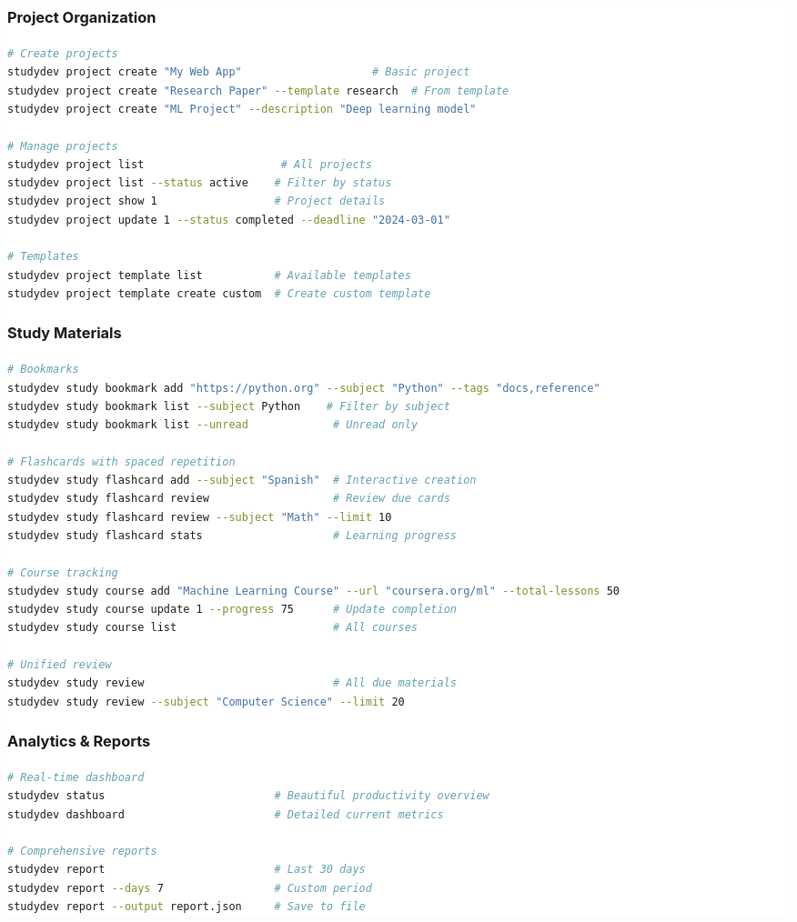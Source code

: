 ### Project Organization

```bash
# Create projects
studydev project create "My Web App"                    # Basic project
studydev project create "Research Paper" --template research  # From template
studydev project create "ML Project" --description "Deep learning model"

# Manage projects
studydev project list                     # All projects
studydev project list --status active    # Filter by status
studydev project show 1                  # Project details
studydev project update 1 --status completed --deadline "2024-03-01"

# Templates
studydev project template list           # Available templates  
studydev project template create custom  # Create custom template
```

### Study Materials

```bash
# Bookmarks
studydev study bookmark add "https://python.org" --subject "Python" --tags "docs,reference"
studydev study bookmark list --subject Python    # Filter by subject
studydev study bookmark list --unread             # Unread only

# Flashcards with spaced repetition
studydev study flashcard add --subject "Spanish"  # Interactive creation
studydev study flashcard review                   # Review due cards
studydev study flashcard review --subject "Math" --limit 10
studydev study flashcard stats                    # Learning progress

# Course tracking
studydev study course add "Machine Learning Course" --url "coursera.org/ml" --total-lessons 50
studydev study course update 1 --progress 75      # Update completion
studydev study course list                        # All courses

# Unified review
studydev study review                             # All due materials
studydev study review --subject "Computer Science" --limit 20
```

### Analytics & Reports

```bash
# Real-time dashboard
studydev status                          # Beautiful productivity overview
studydev dashboard                       # Detailed current metrics

# Comprehensive reports
studydev report                          # Last 30 days
studydev report --days 7                 # Custom period
studydev report --output report.json     # Save to file
```
